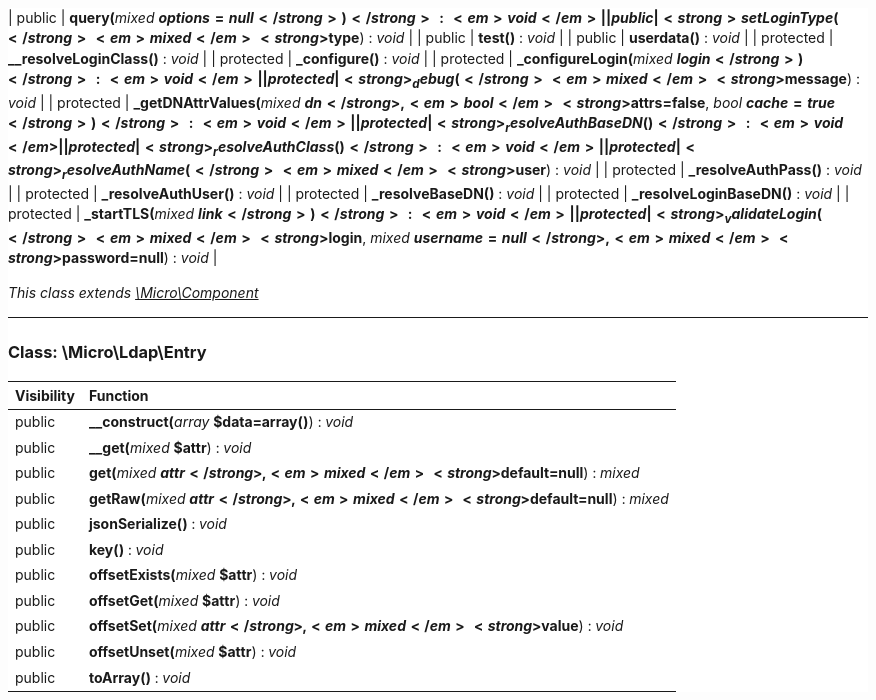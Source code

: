 | public | <strong>query(</strong><em>mixed</em> <strong>$options=null</strong>)</strong> : <em>void</em> |
| public | <strong>setLoginType(</strong><em>mixed</em> <strong>$type</strong>)</strong> : <em>void</em> |
| public | <strong>test()</strong> : <em>void</em> |
| public | <strong>userdata()</strong> : <em>void</em> |
| protected | <strong>__resolveLoginClass()</strong> : <em>void</em> |
| protected | <strong>_configure()</strong> : <em>void</em> |
| protected | <strong>_configureLogin(</strong><em>mixed</em> <strong>$login</strong>)</strong> : <em>void</em> |
| protected | <strong>_debug(</strong><em>mixed</em> <strong>$message</strong>)</strong> : <em>void</em> |
| protected | <strong>_getDNAttrValues(</strong><em>mixed</em> <strong>$dn</strong>, <em>bool</em> <strong>$attrs=false</strong>, <em>bool</em> <strong>$cache=true</strong>)</strong> : <em>void</em> |
| protected | <strong>_resolveAuthBaseDN()</strong> : <em>void</em> |
| protected | <strong>_resolveAuthClass()</strong> : <em>void</em> |
| protected | <strong>_resolveAuthName(</strong><em>mixed</em> <strong>$user</strong>)</strong> : <em>void</em> |
| protected | <strong>_resolveAuthPass()</strong> : <em>void</em> |
| protected | <strong>_resolveAuthUser()</strong> : <em>void</em> |
| protected | <strong>_resolveBaseDN()</strong> : <em>void</em> |
| protected | <strong>_resolveLoginBaseDN()</strong> : <em>void</em> |
| protected | <strong>_startTLS(</strong><em>mixed</em> <strong>$link</strong>)</strong> : <em>void</em> |
| protected | <strong>_validateLogin(</strong><em>mixed</em> <strong>$login</strong>, <em>mixed</em> <strong>$username=null</strong>, <em>mixed</em> <strong>$password=null</strong>)</strong> : <em>void</em> |

*This class extends [\Micro\Component](#class-microcomponent-abstract)*

<hr />

### Class: \Micro\Ldap\Entry

| Visibility | Function |
|:-----------|:---------|
| public | <strong>__construct(</strong><em>array</em> <strong>$data=array()</strong>)</strong> : <em>void</em> |
| public | <strong>__get(</strong><em>mixed</em> <strong>$attr</strong>)</strong> : <em>void</em> |
| public | <strong>get(</strong><em>mixed</em> <strong>$attr</strong>, <em>mixed</em> <strong>$default=null</strong>)</strong> : <em>mixed</em> |
| public | <strong>getRaw(</strong><em>mixed</em> <strong>$attr</strong>, <em>mixed</em> <strong>$default=null</strong>)</strong> : <em>mixed</em> |
| public | <strong>jsonSerialize()</strong> : <em>void</em> |
| public | <strong>key()</strong> : <em>void</em> |
| public | <strong>offsetExists(</strong><em>mixed</em> <strong>$attr</strong>)</strong> : <em>void</em> |
| public | <strong>offsetGet(</strong><em>mixed</em> <strong>$attr</strong>)</strong> : <em>void</em> |
| public | <strong>offsetSet(</strong><em>mixed</em> <strong>$attr</strong>, <em>mixed</em> <strong>$value</strong>)</strong> : <em>void</em> |
| public | <strong>offsetUnset(</strong><em>mixed</em> <strong>$attr</strong>)</strong> : <em>void</em> |
| public | <strong>toArray()</strong> : <em>void</em> |
